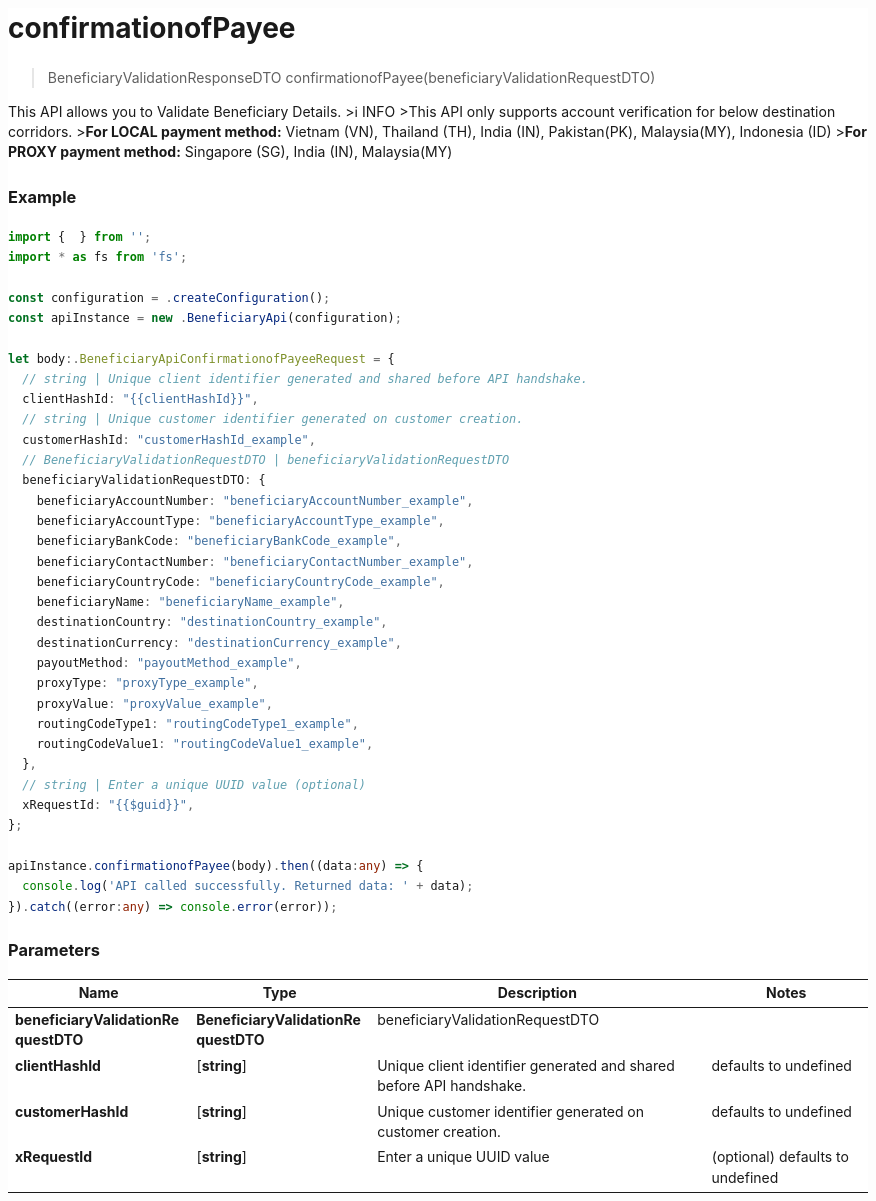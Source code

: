 # **confirmationofPayee**
> BeneficiaryValidationResponseDTO confirmationofPayee(beneficiaryValidationRequestDTO)

This API allows you to Validate Beneficiary Details.  >ℹ️ INFO   >This API only supports account verification for below destination corridors. >**For LOCAL payment method:** Vietnam (VN), Thailand (TH), India (IN), Pakistan(PK), Malaysia(MY), Indonesia (ID) >**For PROXY payment method:** Singapore (SG), India (IN), Malaysia(MY)

### Example


```typescript
import {  } from '';
import * as fs from 'fs';

const configuration = .createConfiguration();
const apiInstance = new .BeneficiaryApi(configuration);

let body:.BeneficiaryApiConfirmationofPayeeRequest = {
  // string | Unique client identifier generated and shared before API handshake.
  clientHashId: "{{clientHashId}}",
  // string | Unique customer identifier generated on customer creation.
  customerHashId: "customerHashId_example",
  // BeneficiaryValidationRequestDTO | beneficiaryValidationRequestDTO
  beneficiaryValidationRequestDTO: {
    beneficiaryAccountNumber: "beneficiaryAccountNumber_example",
    beneficiaryAccountType: "beneficiaryAccountType_example",
    beneficiaryBankCode: "beneficiaryBankCode_example",
    beneficiaryContactNumber: "beneficiaryContactNumber_example",
    beneficiaryCountryCode: "beneficiaryCountryCode_example",
    beneficiaryName: "beneficiaryName_example",
    destinationCountry: "destinationCountry_example",
    destinationCurrency: "destinationCurrency_example",
    payoutMethod: "payoutMethod_example",
    proxyType: "proxyType_example",
    proxyValue: "proxyValue_example",
    routingCodeType1: "routingCodeType1_example",
    routingCodeValue1: "routingCodeValue1_example",
  },
  // string | Enter a unique UUID value (optional)
  xRequestId: "{{$guid}}",
};

apiInstance.confirmationofPayee(body).then((data:any) => {
  console.log('API called successfully. Returned data: ' + data);
}).catch((error:any) => console.error(error));
```


### Parameters

Name | Type | Description  | Notes
------------- | ------------- | ------------- | -------------
 **beneficiaryValidationRequestDTO** | **BeneficiaryValidationRequestDTO**| beneficiaryValidationRequestDTO |
 **clientHashId** | [**string**] | Unique client identifier generated and shared before API handshake. | defaults to undefined
 **customerHashId** | [**string**] | Unique customer identifier generated on customer creation. | defaults to undefined
 **xRequestId** | [**string**] | Enter a unique UUID value | (optional) defaults to undefined
